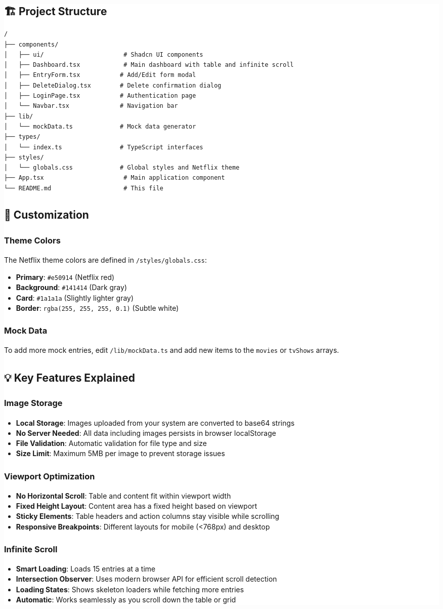 ## 🏗️ Project Structure

```
/
├── components/
│   ├── ui/                      # Shadcn UI components
│   ├── Dashboard.tsx            # Main dashboard with table and infinite scroll
│   ├── EntryForm.tsx           # Add/Edit form modal
│   ├── DeleteDialog.tsx        # Delete confirmation dialog
│   ├── LoginPage.tsx           # Authentication page
│   └── Navbar.tsx              # Navigation bar
├── lib/
│   └── mockData.ts             # Mock data generator
├── types/
│   └── index.ts                # TypeScript interfaces
├── styles/
│   └── globals.css             # Global styles and Netflix theme
├── App.tsx                      # Main application component
└── README.md                    # This file
```

## 🎨 Customization

### Theme Colors
The Netflix theme colors are defined in `/styles/globals.css`:
- **Primary**: `#e50914` (Netflix red)
- **Background**: `#141414` (Dark gray)
- **Card**: `#1a1a1a` (Slightly lighter gray)
- **Border**: `rgba(255, 255, 255, 0.1)` (Subtle white)

### Mock Data
To add more mock entries, edit `/lib/mockData.ts` and add new items to the `movies` or `tvShows` arrays.

## 💡 Key Features Explained

### Image Storage
- **Local Storage**: Images uploaded from your system are converted to base64 strings
- **No Server Needed**: All data including images persists in browser localStorage
- **File Validation**: Automatic validation for file type and size
- **Size Limit**: Maximum 5MB per image to prevent storage issues

### Viewport Optimization
- **No Horizontal Scroll**: Table and content fit within viewport width
- **Fixed Height Layout**: Content area has a fixed height based on viewport
- **Sticky Elements**: Table headers and action columns stay visible while scrolling
- **Responsive Breakpoints**: Different layouts for mobile (<768px) and desktop

### Infinite Scroll
- **Smart Loading**: Loads 15 entries at a time
- **Intersection Observer**: Uses modern browser API for efficient scroll detection
- **Loading States**: Shows skeleton loaders while fetching more entries
- **Automatic**: Works seamlessly as you scroll down the table or grid
